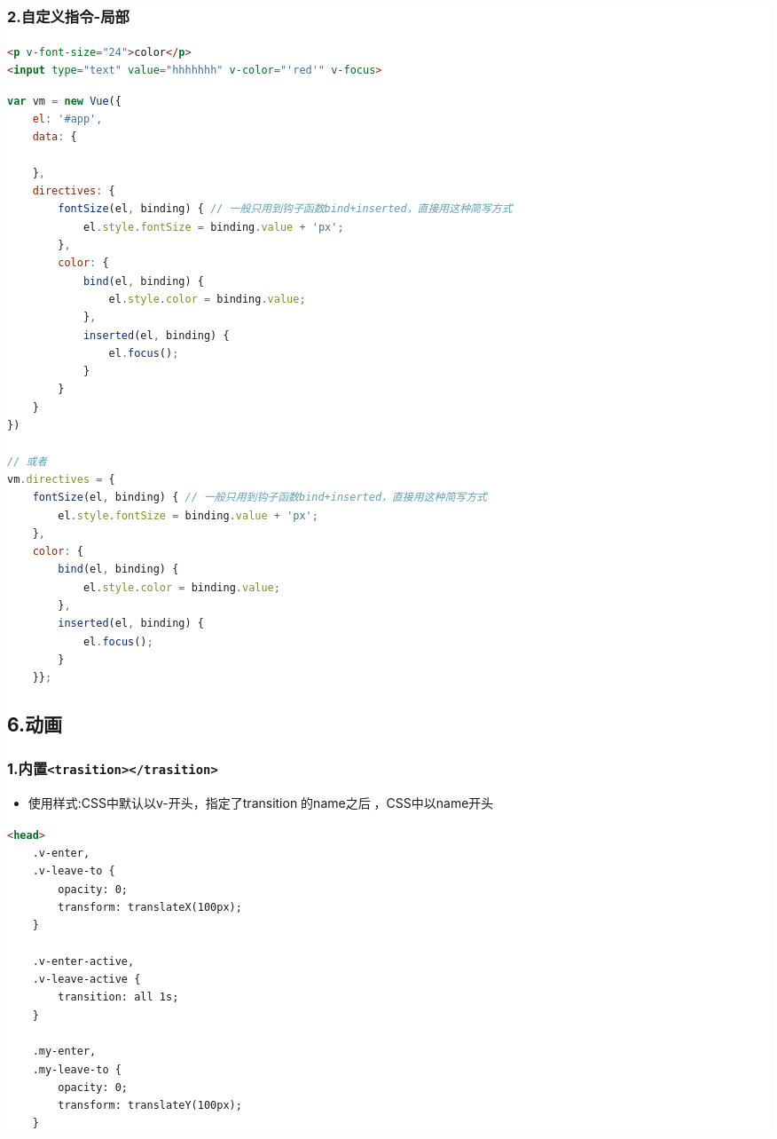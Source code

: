 ### 2.自定义指令-局部
```html
<p v-font-size="24">color</p>
<input type="text" value="hhhhhhh" v-color="'red'" v-focus>
```
```javascript
var vm = new Vue({
    el: '#app',
    data: {

    },
    directives: {
        fontSize(el, binding) { // 一般只用到钩子函数bind+inserted，直接用这种简写方式
            el.style.fontSize = binding.value + 'px';
        },
        color: {
            bind(el, binding) {
                el.style.color = binding.value;
            },
            inserted(el, binding) {
                el.focus();
            }
        }
    }
})

// 或者
vm.directives = {  
    fontSize(el, binding) { // 一般只用到钩子函数bind+inserted，直接用这种简写方式
        el.style.fontSize = binding.value + 'px';
    },
    color: {
        bind(el, binding) {
            el.style.color = binding.value;
        },
        inserted(el, binding) {
            el.focus();
        }
    }};
```

## 6.动画
###  1.内置`<trasition></trasition>`
- 使用样式:CSS中默认以v-开头，指定了transition 的name之后 ，CSS中以name开头
```html
<head>
    .v-enter,
    .v-leave-to {
        opacity: 0;
        transform: translateX(100px);
    }

    .v-enter-active,
    .v-leave-active {
        transition: all 1s;
    }

    .my-enter,
    .my-leave-to {
        opacity: 0;
        transform: translateY(100px);
    }
```